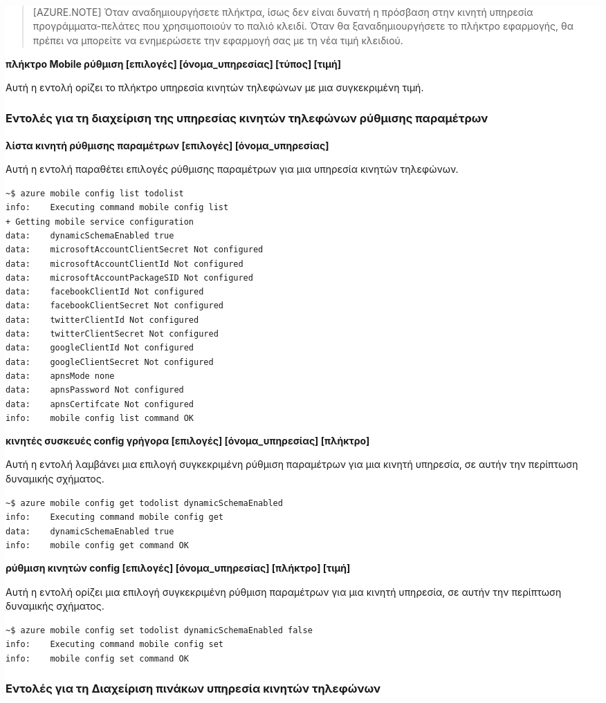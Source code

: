> [AZURE.NOTE] Όταν αναδημιουργήσετε πλήκτρα, ίσως δεν είναι δυνατή η πρόσβαση στην κινητή υπηρεσία προγράμματα-πελάτες που χρησιμοποιούν το παλιό κλειδί. Όταν θα ξαναδημιουργήσετε το πλήκτρο εφαρμογής, θα πρέπει να μπορείτε να ενημερώσετε την εφαρμογή σας με τη νέα τιμή κλειδιού.

**πλήκτρο Mobile ρύθμιση [επιλογές] [όνομα_υπηρεσίας] [τύπος] [τιμή]**

Αυτή η εντολή ορίζει το πλήκτρο υπηρεσία κινητών τηλεφώνων με μια συγκεκριμένη τιμή.


### <a name="Mobile_Configuration"></a>Εντολές για τη διαχείριση της υπηρεσίας κινητών τηλεφώνων ρύθμισης παραμέτρων

**λίστα κινητή ρύθμισης παραμέτρων [επιλογές] [όνομα_υπηρεσίας]**

Αυτή η εντολή παραθέτει επιλογές ρύθμισης παραμέτρων για μια υπηρεσία κινητών τηλεφώνων.

    ~$ azure mobile config list todolist
    info:    Executing command mobile config list
    + Getting mobile service configuration
    data:    dynamicSchemaEnabled true
    data:    microsoftAccountClientSecret Not configured
    data:    microsoftAccountClientId Not configured
    data:    microsoftAccountPackageSID Not configured
    data:    facebookClientId Not configured
    data:    facebookClientSecret Not configured
    data:    twitterClientId Not configured
    data:    twitterClientSecret Not configured
    data:    googleClientId Not configured
    data:    googleClientSecret Not configured
    data:    apnsMode none
    data:    apnsPassword Not configured
    data:    apnsCertifcate Not configured
    info:    mobile config list command OK

**κινητές συσκευές config γρήγορα [επιλογές] [όνομα_υπηρεσίας] [πλήκτρο]**

Αυτή η εντολή λαμβάνει μια επιλογή συγκεκριμένη ρύθμιση παραμέτρων για μια κινητή υπηρεσία, σε αυτήν την περίπτωση δυναμικής σχήματος.

    ~$ azure mobile config get todolist dynamicSchemaEnabled
    info:    Executing command mobile config get
    data:    dynamicSchemaEnabled true
    info:    mobile config get command OK

**ρύθμιση κινητών config [επιλογές] [όνομα_υπηρεσίας] [πλήκτρο] [τιμή]**

Αυτή η εντολή ορίζει μια επιλογή συγκεκριμένη ρύθμιση παραμέτρων για μια κινητή υπηρεσία, σε αυτήν την περίπτωση δυναμικής σχήματος.

    ~$ azure mobile config set todolist dynamicSchemaEnabled false
    info:    Executing command mobile config set
    info:    mobile config set command OK


### <a name="Mobile_Tables"></a>Εντολές για τη Διαχείριση πινάκων υπηρεσία κινητών τηλεφώνων
